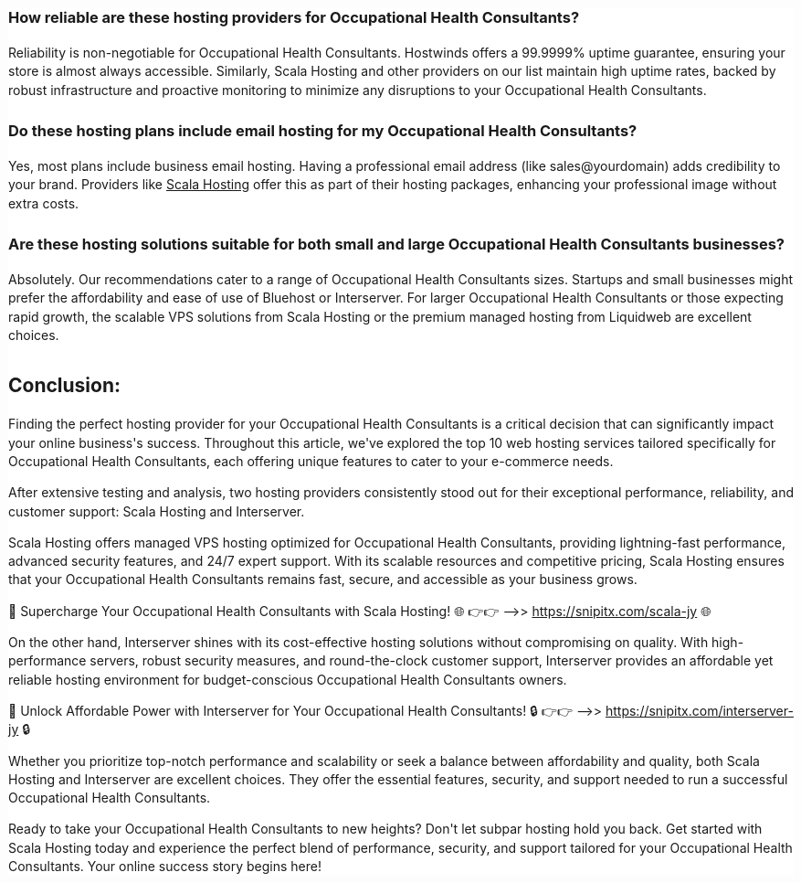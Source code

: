 ### How reliable are these hosting providers for Occupational Health Consultants? 
Reliability is non-negotiable for Occupational Health Consultants. Hostwinds offers a 99.9999% uptime guarantee, ensuring your store is almost always accessible. Similarly, Scala Hosting and other providers on our list maintain high uptime rates, backed by robust infrastructure and proactive monitoring to minimize any disruptions to your Occupational Health Consultants.

### Do these hosting plans include email hosting for my Occupational Health Consultants? 
Yes, most plans include business email hosting. Having a professional email address (like sales@yourdomain) adds credibility to your brand. Providers like [Scala Hosting](https://snipitx.com/scala-jy) offer this as part of their hosting packages, enhancing your professional image without extra costs.

### Are these hosting solutions suitable for both small and large Occupational Health Consultants businesses? 
Absolutely. Our recommendations cater to a range of Occupational Health Consultants sizes. Startups and small businesses might prefer the affordability and ease of use of Bluehost or Interserver. For larger Occupational Health Consultants or those expecting rapid growth, the scalable VPS solutions from Scala Hosting or the premium managed hosting from Liquidweb are excellent choices.

## Conclusion:

Finding the perfect hosting provider for your Occupational Health Consultants is a critical decision that can significantly impact your online business's success. Throughout this article, we've explored the top 10 web hosting services tailored specifically for Occupational Health Consultants, each offering unique features to cater to your e-commerce needs.

After extensive testing and analysis, two hosting providers consistently stood out for their exceptional performance, reliability, and customer support: Scala Hosting and Interserver.

Scala Hosting offers managed VPS hosting optimized for Occupational Health Consultants, providing lightning-fast performance, advanced security features, and 24/7 expert support. With its scalable resources and competitive pricing, Scala Hosting ensures that your Occupational Health Consultants remains fast, secure, and accessible as your business grows.

🚀 Supercharge Your Occupational Health Consultants with Scala Hosting! 🌐
👉👉 -->> https://snipitx.com/scala-jy 🌐

On the other hand, Interserver shines with its cost-effective hosting solutions without compromising on quality. With high-performance servers, robust security measures, and round-the-clock customer support, Interserver provides an affordable yet reliable hosting environment for budget-conscious Occupational Health Consultants owners.

💸 Unlock Affordable Power with Interserver for Your Occupational Health Consultants! 🔒
👉👉 -->> https://snipitx.com/interserver-jy 🔒

Whether you prioritize top-notch performance and scalability or seek a balance between affordability and quality, both Scala Hosting and Interserver are excellent choices. They offer the essential features, security, and support needed to run a successful Occupational Health Consultants.

Ready to take your Occupational Health Consultants to new heights? Don't let subpar hosting hold you back. Get started with Scala Hosting today and experience the perfect blend of performance, security, and support tailored for your Occupational Health Consultants. Your online success story begins here!
